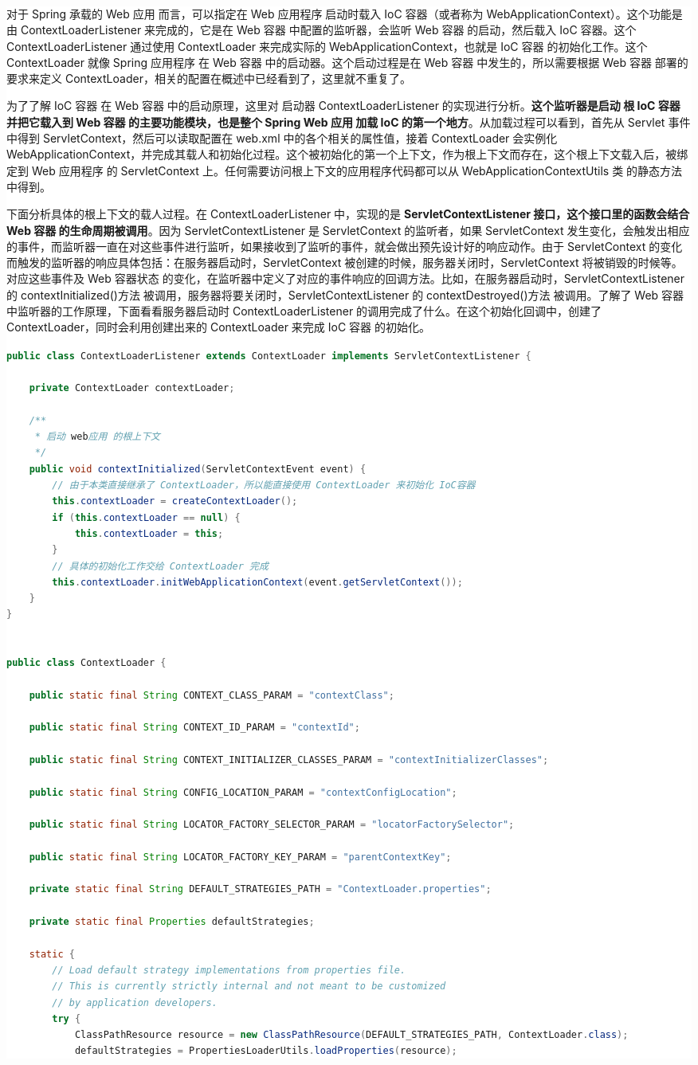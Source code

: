 对于 Spring 承载的 Web 应用 而言，可以指定在 Web 应用程序 启动时载入 IoC 容器（或者称为 WebApplicationContext）。这个功能是由 ContextLoaderListener 来完成的，它是在 Web 容器 中配置的监听器，会监听 Web 容器 的启动，然后载入 IoC 容器。这个 ContextLoaderListener 通过使用 ContextLoader 来完成实际的 WebApplicationContext，也就是 IoC 容器 的初始化工作。这个 ContextLoader 就像 Spring 应用程序 在 Web 容器 中的启动器。这个启动过程是在 Web 容器 中发生的，所以需要根据 Web 容器 部署的要求来定义 ContextLoader，相关的配置在概述中已经看到了，这里就不重复了。

为了了解 IoC 容器 在 Web 容器 中的启动原理，这里对 启动器 ContextLoaderListener 的实现进行分析。**这个监听器是启动 根 IoC 容器 并把它载入到 Web 容器 的主要功能模块，也是整个 Spring Web 应用 加载 IoC 的第一个地方**。从加载过程可以看到，首先从 Servlet 事件 中得到 ServletContext，然后可以读取配置在 web.xml 中的各个相关的属性值，接着 ContextLoader 会实例化 WebApplicationContext，并完成其载人和初始化过程。这个被初始化的第一个上下文，作为根上下文而存在，这个根上下文载入后，被绑定到 Web 应用程序 的 ServletContext 上。任何需要访问根上下文的应用程序代码都可以从 WebApplicationContextUtils 类 的静态方法中得到。

下面分析具体的根上下文的载人过程。在 ContextLoaderListener 中，实现的是 **ServletContextListener 接口，这个接口里的函数会结合 Web 容器 的生命周期被调用**。因为 ServletContextListener 是 ServletContext 的监听者，如果 ServletContext 发生变化，会触发出相应的事件，而监听器一直在对这些事件进行监听，如果接收到了监听的事件，就会做出预先设计好的响应动作。由于 ServletContext 的变化而触发的监听器的响应具体包括：在服务器启动时，ServletContext 被创建的时候，服务器关闭时，ServletContext 将被销毁的时候等。对应这些事件及 Web 容器状态 的变化，在监听器中定义了对应的事件响应的回调方法。比如，在服务器启动时，ServletContextListener 的 contextInitialized()方法 被调用，服务器将要关闭时，ServletContextListener 的 contextDestroyed()方法 被调用。了解了 Web 容器 中监听器的工作原理，下面看看服务器启动时 ContextLoaderListener 的调用完成了什么。在这个初始化回调中，创建了 ContextLoader，同时会利用创建出来的 ContextLoader 来完成 IoC 容器 的初始化。

```java
public class ContextLoaderListener extends ContextLoader implements ServletContextListener {

    private ContextLoader contextLoader;

    /**
     * 启动 web应用 的根上下文
     */
    public void contextInitialized(ServletContextEvent event) {
        // 由于本类直接继承了 ContextLoader，所以能直接使用 ContextLoader 来初始化 IoC容器
        this.contextLoader = createContextLoader();
        if (this.contextLoader == null) {
            this.contextLoader = this;
        }
        // 具体的初始化工作交给 ContextLoader 完成
        this.contextLoader.initWebApplicationContext(event.getServletContext());
    }
}


public class ContextLoader {

    public static final String CONTEXT_CLASS_PARAM = "contextClass";

    public static final String CONTEXT_ID_PARAM = "contextId";

    public static final String CONTEXT_INITIALIZER_CLASSES_PARAM = "contextInitializerClasses";

    public static final String CONFIG_LOCATION_PARAM = "contextConfigLocation";

    public static final String LOCATOR_FACTORY_SELECTOR_PARAM = "locatorFactorySelector";

    public static final String LOCATOR_FACTORY_KEY_PARAM = "parentContextKey";

    private static final String DEFAULT_STRATEGIES_PATH = "ContextLoader.properties";

    private static final Properties defaultStrategies;

    static {
        // Load default strategy implementations from properties file.
        // This is currently strictly internal and not meant to be customized
        // by application developers.
        try {
            ClassPathResource resource = new ClassPathResource(DEFAULT_STRATEGIES_PATH, ContextLoader.class);
            defaultStrategies = PropertiesLoaderUtils.loadProperties(resource);
```